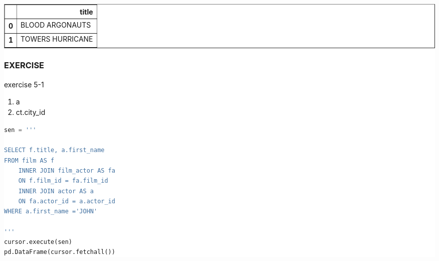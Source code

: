 </style>
<table border="1" class="dataframe">
  <thead>
    <tr style="text-align: right;">
      <th></th>
      <th>title</th>
    </tr>
  </thead>
  <tbody>
    <tr>
      <th>0</th>
      <td>BLOOD ARGONAUTS</td>
    </tr>
    <tr>
      <th>1</th>
      <td>TOWERS HURRICANE</td>
    </tr>
  </tbody>
</table>
</div>

### EXERCISE

exercise 5-1

1. a
2. ct.city_id

```python
sen = '''

SELECT f.title, a.first_name
FROM film AS f
    INNER JOIN film_actor AS fa
    ON f.film_id = fa.film_id
    INNER JOIN actor AS a
    ON fa.actor_id = a.actor_id
WHERE a.first_name ='JOHN'

'''
cursor.execute(sen)
pd.DataFrame(cursor.fetchall())
```

<div>
<style scoped>
    .dataframe tbody tr th:only-of-type {
        vertical-align: middle;
    }

    .dataframe tbody tr th {
        vertical-align: top;
    }
